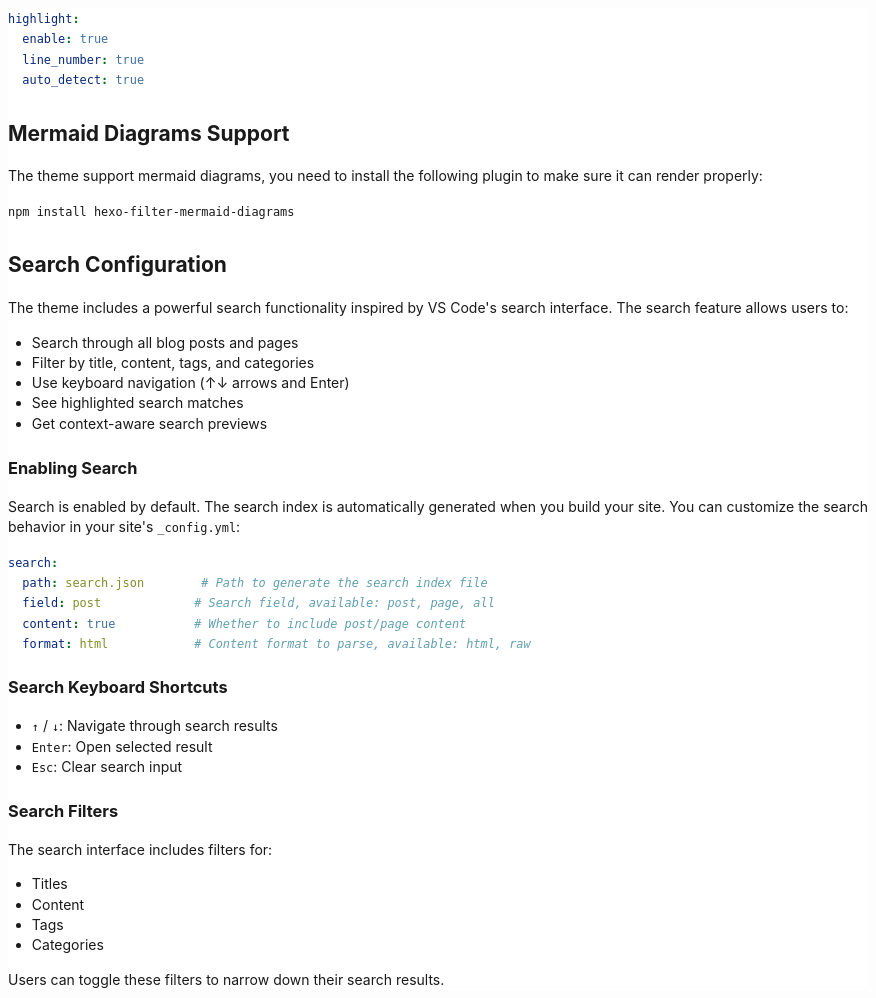 ```yaml
highlight:
  enable: true
  line_number: true
  auto_detect: true
```

## Mermaid Diagrams Support
The theme support mermaid diagrams, you need to install the following plugin to make sure it can render properly:

```bash
npm install hexo-filter-mermaid-diagrams
```

## Search Configuration

The theme includes a powerful search functionality inspired by VS Code's search interface. The search feature allows users to:

- Search through all blog posts and pages
- Filter by title, content, tags, and categories
- Use keyboard navigation (↑↓ arrows and Enter)
- See highlighted search matches
- Get context-aware search previews

### Enabling Search

Search is enabled by default. The search index is automatically generated when you build your site. You can customize the search behavior in your site's `_config.yml`:

```yaml
search:
  path: search.json        # Path to generate the search index file
  field: post             # Search field, available: post, page, all
  content: true           # Whether to include post/page content
  format: html            # Content format to parse, available: html, raw
```

### Search Keyboard Shortcuts

- `↑` / `↓`: Navigate through search results
- `Enter`: Open selected result
- `Esc`: Clear search input

### Search Filters

The search interface includes filters for:
- Titles
- Content
- Tags
- Categories

Users can toggle these filters to narrow down their search results.
